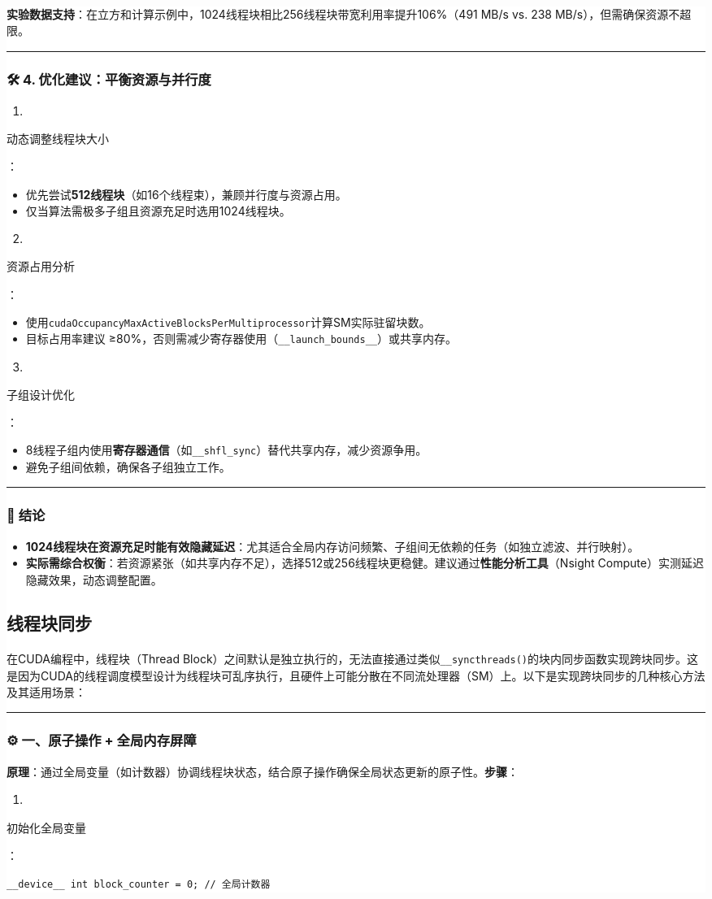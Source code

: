 **实验数据支持**：在立方和计算示例中，1024线程块相比256线程块带宽利用率提升106%（491 MB/s vs. 238 MB/s），但需确保资源不超限。

------

### 🛠️ 4. **优化建议：平衡资源与并行度**

1. 

   动态调整线程块大小

   ：

   - 优先尝试**512线程块**（如16个线程束），兼顾并行度与资源占用。
   - 仅当算法需极多子组且资源充足时选用1024线程块。

2. 

   资源占用分析

   ：

   - 使用`cudaOccupancyMaxActiveBlocksPerMultiprocessor`计算SM实际驻留块数。
   - 目标占用率建议 ≥80%，否则需减少寄存器使用（`__launch_bounds__`）或共享内存。

3. 

   子组设计优化

   ：

   - 8线程子组内使用**寄存器通信**（如`__shfl_sync`）替代共享内存，减少资源争用。
   - 避免子组间依赖，确保各子组独立工作。

------

### 💎 **结论**

- **1024线程块在资源充足时能有效隐藏延迟**：尤其适合全局内存访问频繁、子组间无依赖的任务（如独立滤波、并行映射）。
- **实际需综合权衡**：若资源紧张（如共享内存不足），选择512或256线程块更稳健。建议通过**性能分析工具**（Nsight Compute）实测延迟隐藏效果，动态调整配置。

## 线程块同步

在CUDA编程中，线程块（Thread Block）之间默认是独立执行的，无法直接通过类似`__syncthreads()`的块内同步函数实现跨块同步。这是因为CUDA的线程调度模型设计为线程块可乱序执行，且硬件上可能分散在不同流处理器（SM）上。以下是实现跨块同步的几种核心方法及其适用场景：

------

### ⚙️ 一、原子操作 + 全局内存屏障

**原理**：通过全局变量（如计数器）协调线程块状态，结合原子操作确保全局状态更新的原子性。
​**步骤**​：

1. 

   初始化全局变量

   ：

   ```
   __device__ int block_counter = 0; // 全局计数器  
   ```
